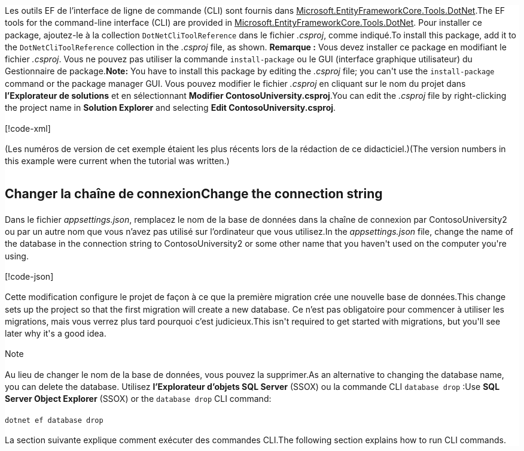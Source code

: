 <span data-ttu-id="ad7d7-127">Les outils EF de l’interface de ligne de commande (CLI) sont fournis dans [Microsoft.EntityFrameworkCore.Tools.DotNet](https://www.nuget.org/packages/Microsoft.EntityFrameworkCore.Tools.DotNet).</span><span class="sxs-lookup"><span data-stu-id="ad7d7-127">The EF tools for the command-line interface (CLI) are provided in [Microsoft.EntityFrameworkCore.Tools.DotNet](https://www.nuget.org/packages/Microsoft.EntityFrameworkCore.Tools.DotNet).</span></span> <span data-ttu-id="ad7d7-128">Pour installer ce package, ajoutez-le à la collection `DotNetCliToolReference` dans le fichier *.csproj*, comme indiqué.</span><span class="sxs-lookup"><span data-stu-id="ad7d7-128">To install this package, add it to the `DotNetCliToolReference` collection in the *.csproj* file, as shown.</span></span> <span data-ttu-id="ad7d7-129">**Remarque :** Vous devez installer ce package en modifiant le fichier *.csproj*. Vous ne pouvez pas utiliser la commande `install-package` ou le GUI (interface graphique utilisateur) du Gestionnaire de package.</span><span class="sxs-lookup"><span data-stu-id="ad7d7-129">**Note:** You have to install this package by editing the *.csproj* file; you can't use the `install-package` command or the package manager GUI.</span></span> <span data-ttu-id="ad7d7-130">Vous pouvez modifier le fichier *.csproj* en cliquant sur le nom du projet dans **l’Explorateur de solutions** et en sélectionnant **Modifier ContosoUniversity.csproj**.</span><span class="sxs-lookup"><span data-stu-id="ad7d7-130">You can edit the *.csproj* file by right-clicking the project name in **Solution Explorer** and selecting **Edit ContosoUniversity.csproj**.</span></span>

[!code-xml[](intro/samples/cu/ContosoUniversity.csproj?range=12-15&highlight=2)]

<span data-ttu-id="ad7d7-131">(Les numéros de version de cet exemple étaient les plus récents lors de la rédaction de ce didacticiel.)</span><span class="sxs-lookup"><span data-stu-id="ad7d7-131">(The version numbers in this example were current when the tutorial was written.)</span></span>

## <a name="change-the-connection-string"></a><span data-ttu-id="ad7d7-132">Changer la chaîne de connexion</span><span class="sxs-lookup"><span data-stu-id="ad7d7-132">Change the connection string</span></span>

<span data-ttu-id="ad7d7-133">Dans le fichier *appsettings.json*, remplacez le nom de la base de données dans la chaîne de connexion par ContosoUniversity2 ou par un autre nom que vous n’avez pas utilisé sur l’ordinateur que vous utilisez.</span><span class="sxs-lookup"><span data-stu-id="ad7d7-133">In the *appsettings.json* file, change the name of the database in the connection string to ContosoUniversity2 or some other name that you haven't used on the computer you're using.</span></span>

[!code-json[](intro/samples/cu/appsettings2.json?range=1-4)]

<span data-ttu-id="ad7d7-134">Cette modification configure le projet de façon à ce que la première migration crée une nouvelle base de données.</span><span class="sxs-lookup"><span data-stu-id="ad7d7-134">This change sets up the project so that the first migration will create a new database.</span></span> <span data-ttu-id="ad7d7-135">Ce n’est pas obligatoire pour commencer à utiliser les migrations, mais vous verrez plus tard pourquoi c’est judicieux.</span><span class="sxs-lookup"><span data-stu-id="ad7d7-135">This isn't required to get started with migrations, but you'll see later why it's a good idea.</span></span>

> [!NOTE]
> <span data-ttu-id="ad7d7-136">Au lieu de changer le nom de la base de données, vous pouvez la supprimer.</span><span class="sxs-lookup"><span data-stu-id="ad7d7-136">As an alternative to changing the database name, you can delete the database.</span></span> <span data-ttu-id="ad7d7-137">Utilisez **l’Explorateur d’objets SQL Server** (SSOX) ou la commande CLI `database drop` :</span><span class="sxs-lookup"><span data-stu-id="ad7d7-137">Use **SQL Server Object Explorer** (SSOX) or the `database drop` CLI command:</span></span>
>
> ```console
> dotnet ef database drop
> ```
> <span data-ttu-id="ad7d7-138">La section suivante explique comment exécuter des commandes CLI.</span><span class="sxs-lookup"><span data-stu-id="ad7d7-138">The following section explains how to run CLI commands.</span></span>
